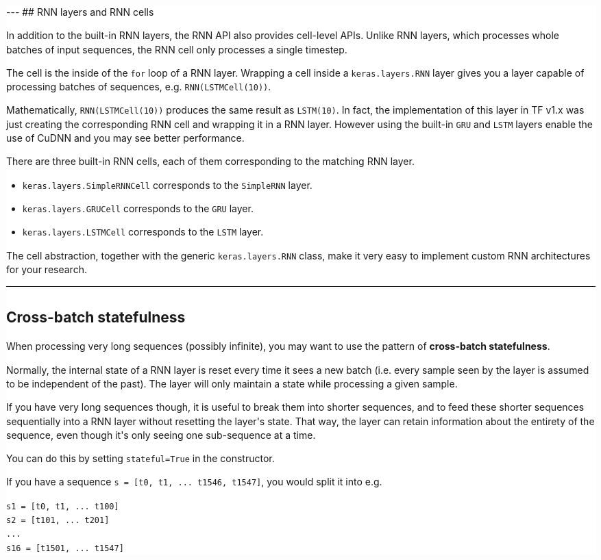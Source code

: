```

```
</div>
---
## RNN layers and RNN cells

In addition to the built-in RNN layers, the RNN API also provides cell-level APIs.
Unlike RNN layers, which processes whole batches of input sequences, the RNN cell only
processes a single timestep.

The cell is the inside of the `for` loop of a RNN layer. Wrapping a cell inside a
`keras.layers.RNN` layer gives you a layer capable of processing batches of
sequences, e.g. `RNN(LSTMCell(10))`.

Mathematically, `RNN(LSTMCell(10))` produces the same result as `LSTM(10)`. In fact,
the implementation of this layer in TF v1.x was just creating the corresponding RNN
cell and wrapping it in a RNN layer.  However using the built-in `GRU` and `LSTM`
layers enable the use of CuDNN and you may see better performance.

There are three built-in RNN cells, each of them corresponding to the matching RNN
layer.

- `keras.layers.SimpleRNNCell` corresponds to the `SimpleRNN` layer.

- `keras.layers.GRUCell` corresponds to the `GRU` layer.

- `keras.layers.LSTMCell` corresponds to the `LSTM` layer.

The cell abstraction, together with the generic `keras.layers.RNN` class, make it
very easy to implement custom RNN architectures for your research.

---
## Cross-batch statefulness

When processing very long sequences (possibly infinite), you may want to use the
pattern of **cross-batch statefulness**.

Normally, the internal state of a RNN layer is reset every time it sees a new batch
(i.e. every sample seen by the layer is assumed to be independent of the past). The
layer will only maintain a state while processing a given sample.

If you have very long sequences though, it is useful to break them into shorter
sequences, and to feed these shorter sequences sequentially into a RNN layer without
resetting the layer's state. That way, the layer can retain information about the
entirety of the sequence, even though it's only seeing one sub-sequence at a time.

You can do this by setting `stateful=True` in the constructor.

If you have a sequence `s = [t0, t1, ... t1546, t1547]`, you would split it into e.g.

```
s1 = [t0, t1, ... t100]
s2 = [t101, ... t201]
...
s16 = [t1501, ... t1547]
```
